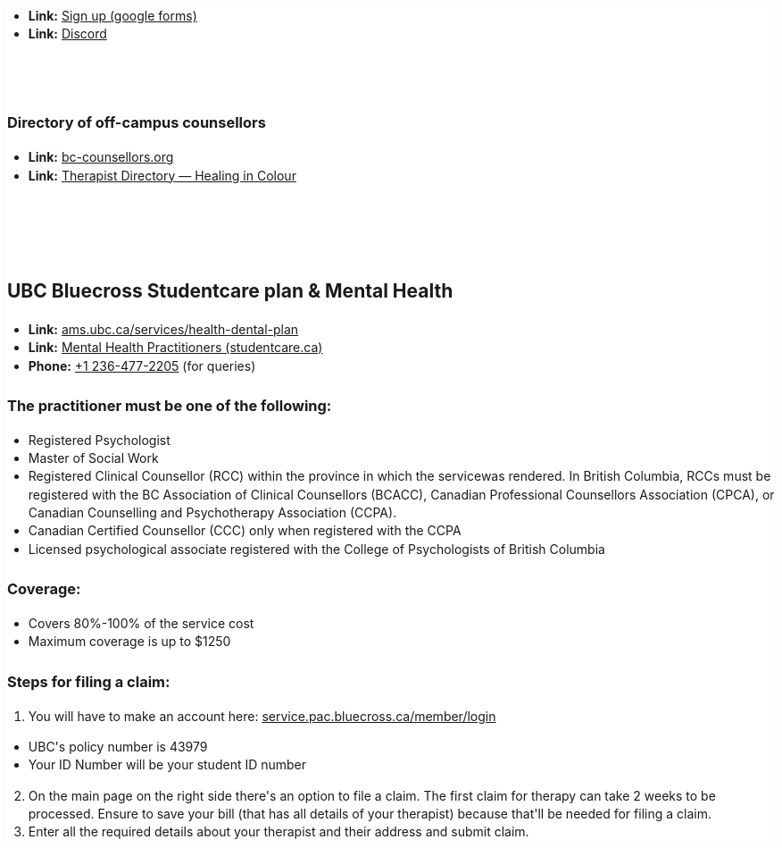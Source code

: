   * **Link:** [Sign up (google forms)](https://docs.google.com/forms/d/e/1FAIpQLScY1gOw9YbLVvUQVQCHAWENRuT3_0jANvh3luFV8zFkFv_hrw/viewform?usp=sf_link)
  * **Link:** [Discord](https://discord.gg/fgz8uaSs)





<br/><br/>

### Directory of off-campus counsellors 
* **Link:** [bc-counsellors.org](https://bc-counsellors.org/)
* **Link:** [Therapist Directory — Healing in Colour](https://www.healingincolour.com/directory)








<br/><br/><br/>

## UBC Bluecross Studentcare plan & Mental Health

* **Link:** [ams.ubc.ca/services/health-dental-plan](https://www.ams.ubc.ca/services/health-dental-plan/)
* **Link:** [Mental Health Practitioners (studentcare.ca)](https://www.studentcare.ca/rte/en/UniversityofBritishColumbiaAMSGSS_Health_HealthCoverage_HealthPractitioners_Psychologists)
* **Phone:** [+1 236-477-2205](tel:12364772205) (for queries)

### The practitioner must be one of the following:
* Registered Psychologist
* Master of Social Work
* Registered Clinical Counsellor (RCC) within the province in which the servicewas rendered. In British Columbia, RCCs must be registered with the BC Association of Clinical Counsellors (BCACC), Canadian Professional Counsellors Association (CPCA), or Canadian Counselling and Psychotherapy Association (CCPA).
* Canadian Certified Counsellor (CCC) only when registered with the CCPA
* Licensed psychological associate registered with the College of Psychologists of British Columbia

### Coverage:
* Covers 80%-100% of the service cost 
* Maximum coverage is up to $1250

### Steps for filing a claim:
1. You will have to make an account here: [service.pac.bluecross.ca/member/login](https://service.pac.bluecross.ca/member/login/)
  - UBC's policy number is 43979
  - Your ID Number will be your student ID number
2. On the main page on the right side there's an option to file a claim. The first claim for therapy can take 2 weeks to be processed. Ensure to save your bill (that has all details of your therapist) because that'll be needed for filing a claim. 
3. Enter all the required details about your therapist and their address and submit claim. 

